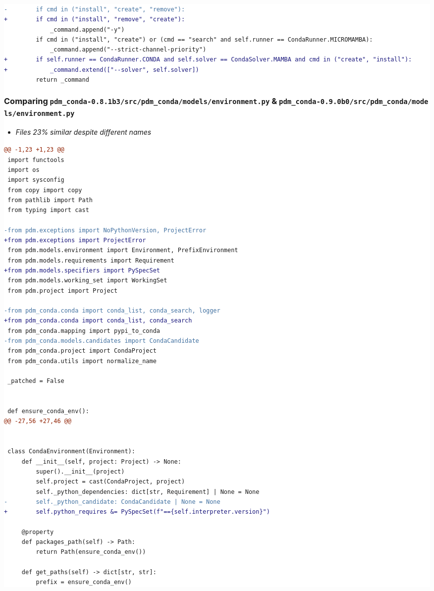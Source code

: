 ```diff
-        if cmd in ("install", "create", "remove"):
+        if cmd in ("install", "remove", "create"):
             _command.append("-y")
         if cmd in ("install", "create") or (cmd == "search" and self.runner == CondaRunner.MICROMAMBA):
             _command.append("--strict-channel-priority")
+        if self.runner == CondaRunner.CONDA and self.solver == CondaSolver.MAMBA and cmd in ("create", "install"):
+            _command.extend(["--solver", self.solver])
         return _command
```

### Comparing `pdm_conda-0.8.1b3/src/pdm_conda/models/environment.py` & `pdm_conda-0.9.0b0/src/pdm_conda/models/environment.py`

 * *Files 23% similar despite different names*

```diff
@@ -1,23 +1,23 @@
 import functools
 import os
 import sysconfig
 from copy import copy
 from pathlib import Path
 from typing import cast
 
-from pdm.exceptions import NoPythonVersion, ProjectError
+from pdm.exceptions import ProjectError
 from pdm.models.environment import Environment, PrefixEnvironment
 from pdm.models.requirements import Requirement
+from pdm.models.specifiers import PySpecSet
 from pdm.models.working_set import WorkingSet
 from pdm.project import Project
 
-from pdm_conda.conda import conda_list, conda_search, logger
+from pdm_conda.conda import conda_list, conda_search
 from pdm_conda.mapping import pypi_to_conda
-from pdm_conda.models.candidates import CondaCandidate
 from pdm_conda.project import CondaProject
 from pdm_conda.utils import normalize_name
 
 _patched = False
 
 
 def ensure_conda_env():
@@ -27,56 +27,46 @@
 
 
 class CondaEnvironment(Environment):
     def __init__(self, project: Project) -> None:
         super().__init__(project)
         self.project = cast(CondaProject, project)
         self._python_dependencies: dict[str, Requirement] | None = None
-        self._python_candidate: CondaCandidate | None = None
+        self.python_requires &= PySpecSet(f"=={self.interpreter.version}")
 
     @property
     def packages_path(self) -> Path:
         return Path(ensure_conda_env())
 
     def get_paths(self) -> dict[str, str]:
         prefix = ensure_conda_env()
```